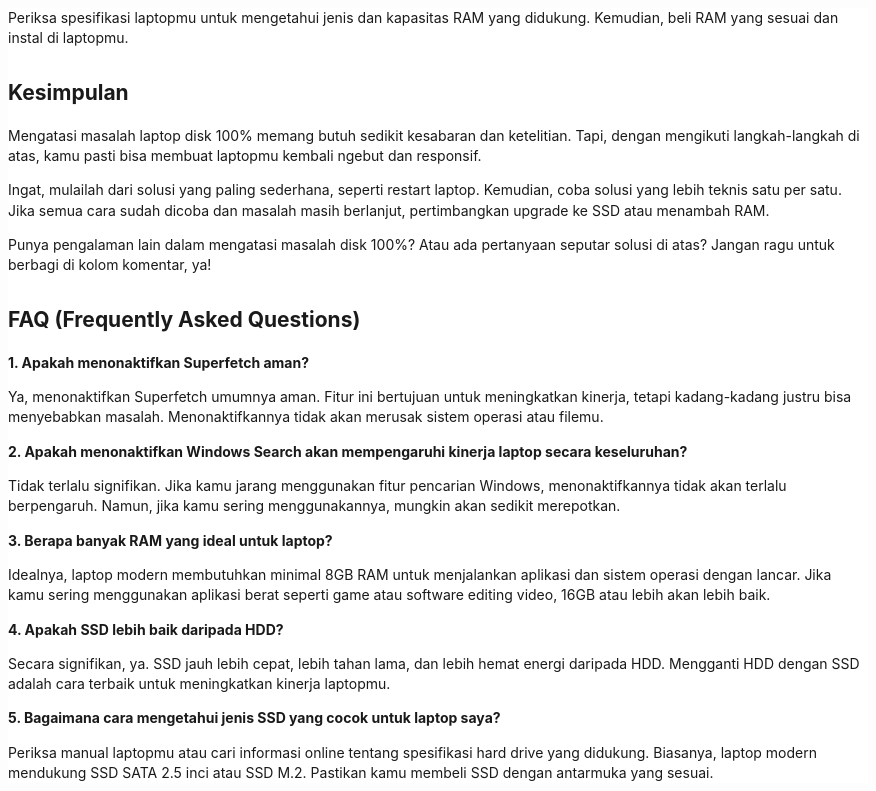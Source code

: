 Periksa spesifikasi laptopmu untuk mengetahui jenis dan kapasitas RAM yang didukung. Kemudian, beli RAM yang sesuai dan instal di laptopmu.

## Kesimpulan

Mengatasi masalah laptop disk 100% memang butuh sedikit kesabaran dan ketelitian. Tapi, dengan mengikuti langkah-langkah di atas, kamu pasti bisa membuat laptopmu kembali ngebut dan responsif.

Ingat, mulailah dari solusi yang paling sederhana, seperti restart laptop. Kemudian, coba solusi yang lebih teknis satu per satu. Jika semua cara sudah dicoba dan masalah masih berlanjut, pertimbangkan upgrade ke SSD atau menambah RAM.

Punya pengalaman lain dalam mengatasi masalah disk 100%? Atau ada pertanyaan seputar solusi di atas? Jangan ragu untuk berbagi di kolom komentar, ya!

## FAQ (Frequently Asked Questions)

**1\. Apakah menonaktifkan Superfetch aman?**

Ya, menonaktifkan Superfetch umumnya aman. Fitur ini bertujuan untuk meningkatkan kinerja, tetapi kadang-kadang justru bisa menyebabkan masalah. Menonaktifkannya tidak akan merusak sistem operasi atau filemu.

**2\. Apakah menonaktifkan Windows Search akan mempengaruhi kinerja laptop secara keseluruhan?**

Tidak terlalu signifikan. Jika kamu jarang menggunakan fitur pencarian Windows, menonaktifkannya tidak akan terlalu berpengaruh. Namun, jika kamu sering menggunakannya, mungkin akan sedikit merepotkan.

**3\. Berapa banyak RAM yang ideal untuk laptop?**

Idealnya, laptop modern membutuhkan minimal 8GB RAM untuk menjalankan aplikasi dan sistem operasi dengan lancar. Jika kamu sering menggunakan aplikasi berat seperti game atau software editing video, 16GB atau lebih akan lebih baik.

**4\. Apakah SSD lebih baik daripada HDD?**

Secara signifikan, ya. SSD jauh lebih cepat, lebih tahan lama, dan lebih hemat energi daripada HDD. Mengganti HDD dengan SSD adalah cara terbaik untuk meningkatkan kinerja laptopmu.

**5\. Bagaimana cara mengetahui jenis SSD yang cocok untuk laptop saya?**

Periksa manual laptopmu atau cari informasi online tentang spesifikasi hard drive yang didukung. Biasanya, laptop modern mendukung SSD SATA 2.5 inci atau SSD M.2. Pastikan kamu membeli SSD dengan antarmuka yang sesuai.
